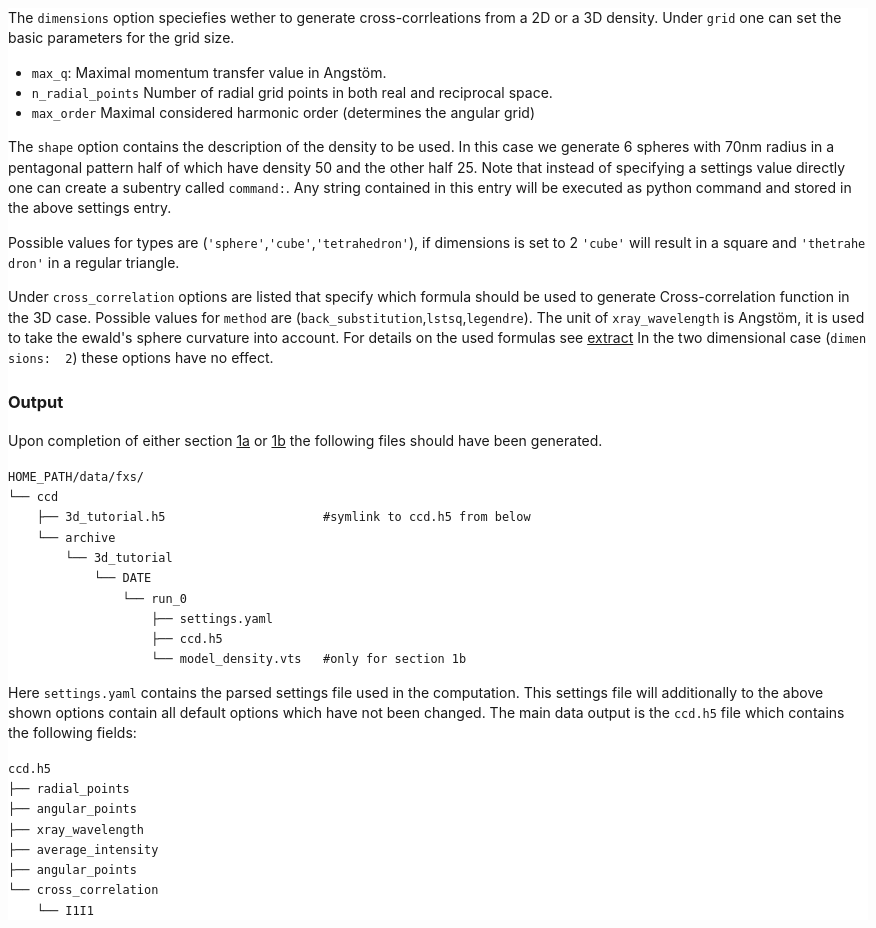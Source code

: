 The `dimensions` option speciefies wether to generate cross-corrleations from a 2D or a 3D density.
Under `grid` one can set the basic parameters for the grid size.

 * `max_q`: Maximal momentum transfer value in Angstöm.
 * `n_radial_points` Number of radial grid points in both real and reciprocal space.
 * `max_order` Maximal considered harmonic order (determines the angular grid)

The `shape` option contains the description of the density to be used.
In this case we generate 6 spheres with 70nm radius in a pentagonal pattern half of which have density 50 and the other half 25.
Note that instead of specifying a settings value directly one can create a subentry called `command:`.  Any string contained in this entry will be executed as python command and stored in the above settings entry.

Possible values for types are (`'sphere'`,`'cube'`,`'tetrahedron'`), if dimensions is set to 2 `'cube'` will result in a square and `'thetrahedron'` in a regular triangle.

Under `cross_correlation` options are listed that specify which formula should be used to generate Cross-correlation function in the 3D case.
Possible values for `method` are (`back_substitution`,`lstsq`,`legendre`). The unit of `xray_wavelength` is Angstöm, it is used to take the ewald's sphere curvature into account. For details on the used formulas see [extract](#extract)
In the two dimensional case (`dimensions:  2`) these options have no effect.

### Output
Upon completion of either section [1a](#1a-from-scattering-patterns-download-required) or [1b](#1b-simulating-cross-correlation-dataset-from-a-given-density-no-download-required) the following files should have been generated.

```console
HOME_PATH/data/fxs/
└── ccd
    ├── 3d_tutorial.h5                      #symlink to ccd.h5 from below
    └── archive
		└── 3d_tutorial
			└── DATE
				└── run_0
					├── settings.yaml
					├── ccd.h5
					└── model_density.vts   #only for section 1b
```

Here `settings.yaml` contains the parsed settings file used in the computation. This settings file will additionally to the above shown options contain all default options which have not been changed.
The main data output is the `ccd.h5` file which contains the following fields:

```console
ccd.h5
├── radial_points
├── angular_points
├── xray_wavelength
├── average_intensity
├── angular_points
└── cross_correlation
	└── I1I1 
```
